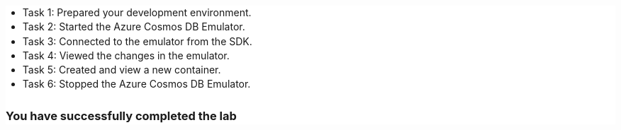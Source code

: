 - Task 1: Prepared your development environment.
- Task 2: Started the Azure Cosmos DB Emulator.
- Task 3: Connected to the emulator from the SDK.
- Task 4: Viewed the changes in the emulator.
- Task 5: Created and view a new container.
- Task 6: Stopped the Azure Cosmos DB Emulator.

### You have successfully completed the lab
